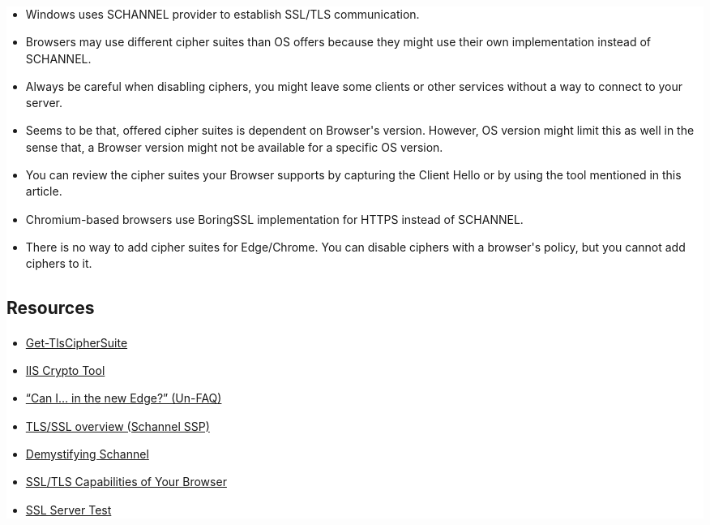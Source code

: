 * Windows uses SCHANNEL provider to establish SSL/TLS communication.

* Browsers may use different cipher suites than OS offers because they might use their own implementation instead of SCHANNEL.

* Always be careful when disabling ciphers, you might leave some clients or other services without a way to connect to  your server.

* Seems to be that, offered cipher suites is dependent on Browser's version. However, OS version might limit this as well in the sense that, a Browser version might not be available for a specific OS version.

* You can review the cipher suites your Browser supports by capturing the Client Hello or by using the tool mentioned in this article.

* Chromium-based browsers use BoringSSL implementation for HTTPS instead of SCHANNEL.

* There is no way to add cipher suites for Edge/Chrome. You can disable ciphers with a browser's policy, but you cannot add ciphers to it.
 
 
## Resources

* [Get-TlsCipherSuite](https://learn.microsoft.com/en-us/powershell/module/tls/get-tlsciphersuite?view=windowsserver2022-ps)

* [IIS Crypto Tool](https://www.nartac.com/Products/IISCrypto/Download)

* [“Can I… in the new Edge?” (Un-FAQ)](https://textslashplain.com/2020/02/26/can-i-in-the-new-edge/#:~:text=The%20new%20Edge%2C%20like%20all%20Chromium-based%20browsers%2C%20uses,settings%20have%20any%20effect%20on%20the%20new%20Edge.)

* [TLS/SSL overview (Schannel SSP)](https://learn.microsoft.com/en-us/windows-server/security/tls/tls-ssl-schannel-ssp-overview)

* [Demystifying Schannel](https://techcommunity.microsoft.com/t5/core-infrastructure-and-security/demystifying-schannel/ba-p/259233)

* [SSL/TLS Capabilities of Your Browser](https://clienttest.ssllabs.com:8443/ssltest/viewMyClient.html)

* [SSL Server Test ](https://www.ssllabs.com/ssltest/analyze.html)

 

 
 


